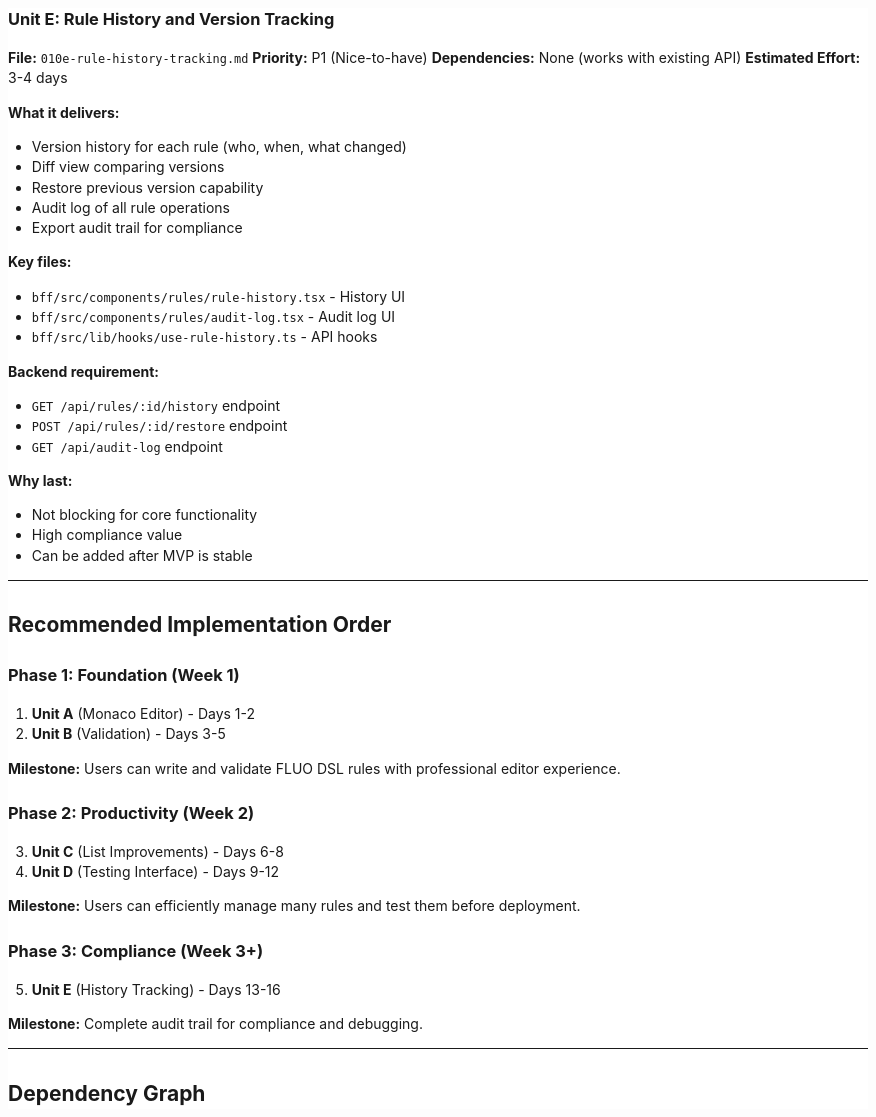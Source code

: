 
### Unit E: Rule History and Version Tracking
**File:** `010e-rule-history-tracking.md`
**Priority:** P1 (Nice-to-have)
**Dependencies:** None (works with existing API)
**Estimated Effort:** 3-4 days

**What it delivers:**
- Version history for each rule (who, when, what changed)
- Diff view comparing versions
- Restore previous version capability
- Audit log of all rule operations
- Export audit trail for compliance

**Key files:**
- `bff/src/components/rules/rule-history.tsx` - History UI
- `bff/src/components/rules/audit-log.tsx` - Audit log UI
- `bff/src/lib/hooks/use-rule-history.ts` - API hooks

**Backend requirement:**
- `GET /api/rules/:id/history` endpoint
- `POST /api/rules/:id/restore` endpoint
- `GET /api/audit-log` endpoint

**Why last:**
- Not blocking for core functionality
- High compliance value
- Can be added after MVP is stable

---

## Recommended Implementation Order

### Phase 1: Foundation (Week 1)
1. **Unit A** (Monaco Editor) - Days 1-2
2. **Unit B** (Validation) - Days 3-5

**Milestone:** Users can write and validate FLUO DSL rules with professional editor experience.

### Phase 2: Productivity (Week 2)
3. **Unit C** (List Improvements) - Days 6-8
4. **Unit D** (Testing Interface) - Days 9-12

**Milestone:** Users can efficiently manage many rules and test them before deployment.

### Phase 3: Compliance (Week 3+)
5. **Unit E** (History Tracking) - Days 13-16

**Milestone:** Complete audit trail for compliance and debugging.

---

## Dependency Graph
